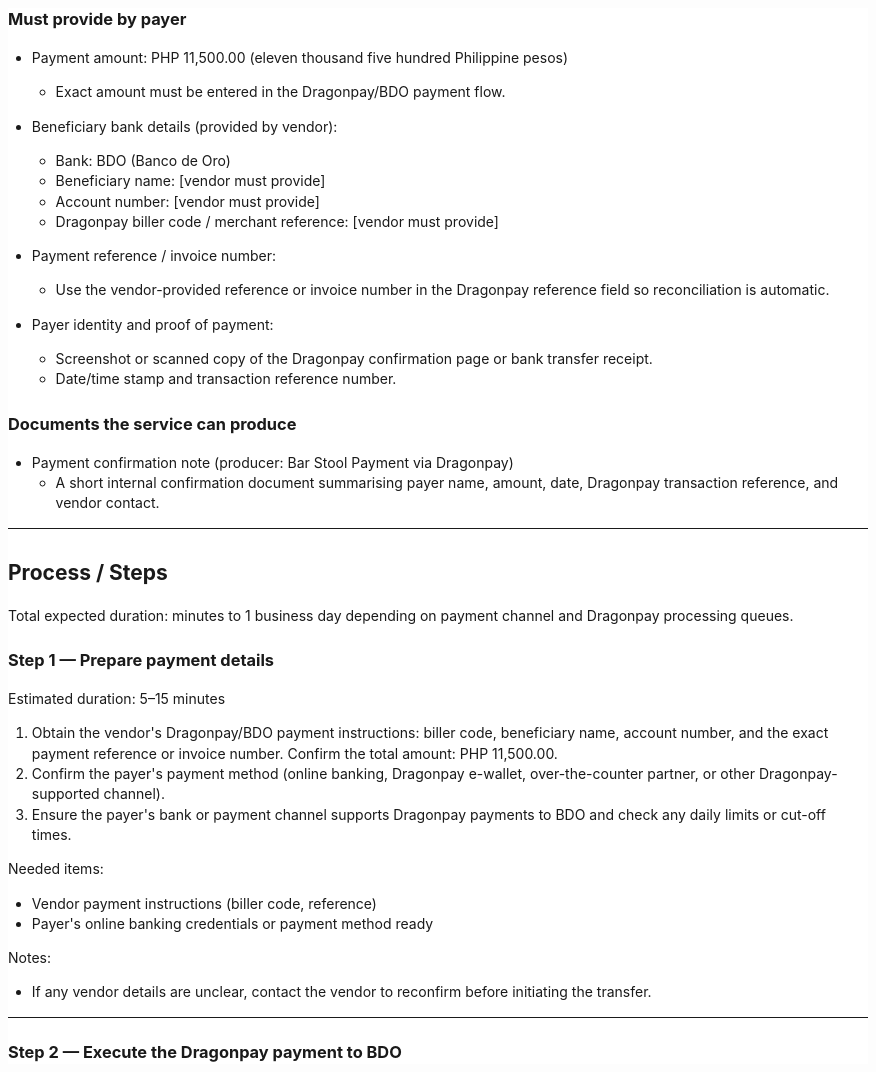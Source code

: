 ### Must provide by payer

- Payment amount: PHP 11,500.00 (eleven thousand five hundred Philippine pesos)
  - Exact amount must be entered in the Dragonpay/BDO payment flow.

- Beneficiary bank details (provided by vendor):
  - Bank: BDO (Banco de Oro)
  - Beneficiary name: [vendor must provide]
  - Account number: [vendor must provide]
  - Dragonpay biller code / merchant reference: [vendor must provide]

- Payment reference / invoice number:
  - Use the vendor-provided reference or invoice number in the Dragonpay reference field so reconciliation is automatic.

- Payer identity and proof of payment:
  - Screenshot or scanned copy of the Dragonpay confirmation page or bank transfer receipt.
  - Date/time stamp and transaction reference number.

### Documents the service can produce

- Payment confirmation note (producer: Bar Stool Payment via Dragonpay)
  - A short internal confirmation document summarising payer name, amount, date, Dragonpay transaction reference, and vendor contact.

---

## Process / Steps

Total expected duration: minutes to 1 business day depending on payment channel and Dragonpay processing queues.

### Step 1 — Prepare payment details

Estimated duration: 5–15 minutes

1. Obtain the vendor's Dragonpay/BDO payment instructions: biller code, beneficiary name, account number, and the exact payment reference or invoice number.  Confirm the total amount: PHP 11,500.00.
2. Confirm the payer's payment method (online banking, Dragonpay e-wallet, over-the-counter partner, or other Dragonpay-supported channel).
3. Ensure the payer's bank or payment channel supports Dragonpay payments to BDO and check any daily limits or cut-off times.

Needed items:
- Vendor payment instructions (biller code, reference)
- Payer's online banking credentials or payment method ready

Notes:
- If any vendor details are unclear, contact the vendor to reconfirm before initiating the transfer.

---

### Step 2 — Execute the Dragonpay payment to BDO
